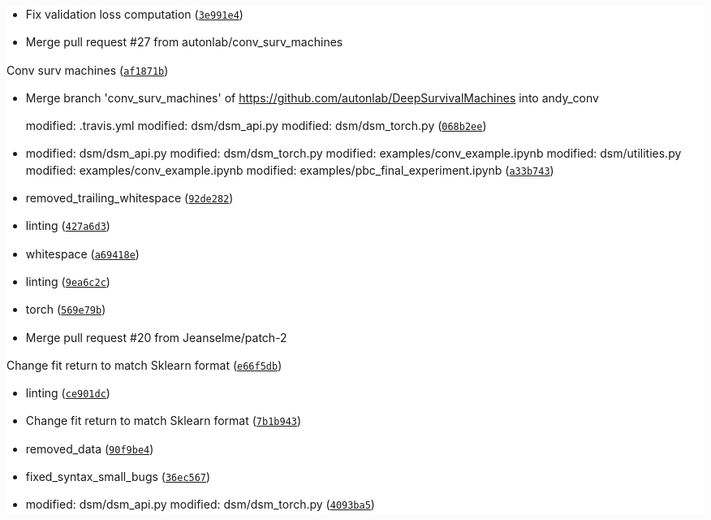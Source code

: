 * Fix validation loss computation ([`3e991e4`](https://github.com/autonlab/auton-survival/commit/3e991e4340a51b28d54080faa9db483fdde9f47c))

* Merge pull request #27 from autonlab/conv_surv_machines

Conv surv machines ([`af1871b`](https://github.com/autonlab/auton-survival/commit/af1871b9d8cd09f2e6af6590c8fb7fa15828d321))

* Merge branch &#39;conv_surv_machines&#39; of https://github.com/autonlab/DeepSurvivalMachines into andy_conv

	modified:   .travis.yml
	modified:   dsm/dsm_api.py
	modified:   dsm/dsm_torch.py ([`068b2ee`](https://github.com/autonlab/auton-survival/commit/068b2ee57248b0ce0636dd3c89095749e3a42850))

* 	modified:   dsm/dsm_api.py
	modified:   dsm/dsm_torch.py
	modified:   examples/conv_example.ipynb
	modified:   dsm/utilities.py
	modified:   examples/conv_example.ipynb
	modified:   examples/pbc_final_experiment.ipynb ([`a33b743`](https://github.com/autonlab/auton-survival/commit/a33b74376749f76913031313e6f5ac7e320a7fba))

* removed_trailing_whitespace ([`92de282`](https://github.com/autonlab/auton-survival/commit/92de2824bc4bfe8f0dee67cecdb65565749a82a5))

* linting ([`427a6d3`](https://github.com/autonlab/auton-survival/commit/427a6d3339dc27a4f47a6a2ae4a5c69ab6e7a887))

* whitespace ([`a69418e`](https://github.com/autonlab/auton-survival/commit/a69418e88b976e72106085c4796f5bcefa0a5632))

* linting ([`9ea6c2c`](https://github.com/autonlab/auton-survival/commit/9ea6c2c15417ca5084ba4fa1eabbe27e159c7571))

* torch ([`569e79b`](https://github.com/autonlab/auton-survival/commit/569e79b3c7cecd4ef1c125c48292b371964e1c6e))

* Merge pull request #20 from Jeanselme/patch-2

Change fit return to match Sklearn format ([`e66f5db`](https://github.com/autonlab/auton-survival/commit/e66f5dba40cac835a6e9ba7c6aa97f01ee99bc57))

* linting ([`ce901dc`](https://github.com/autonlab/auton-survival/commit/ce901dcf4f99b219ca04666e4c8def976b30cc4e))

* Change fit return to match Sklearn format ([`7b1b943`](https://github.com/autonlab/auton-survival/commit/7b1b943f3f04f2d6287af21183744295d3f3b4f9))

* removed_data ([`90f9be4`](https://github.com/autonlab/auton-survival/commit/90f9be413828f1e7b50490f59b8bcb95978f0924))

* fixed_syntax_small_bugs ([`36ec567`](https://github.com/autonlab/auton-survival/commit/36ec567035a23a0464a45968a1791e4b64f8862f))

* 	modified:   dsm/dsm_api.py
	modified:   dsm/dsm_torch.py ([`4093ba5`](https://github.com/autonlab/auton-survival/commit/4093ba5de2a2c1eb12f6807fefa2f09df09b7be6))
